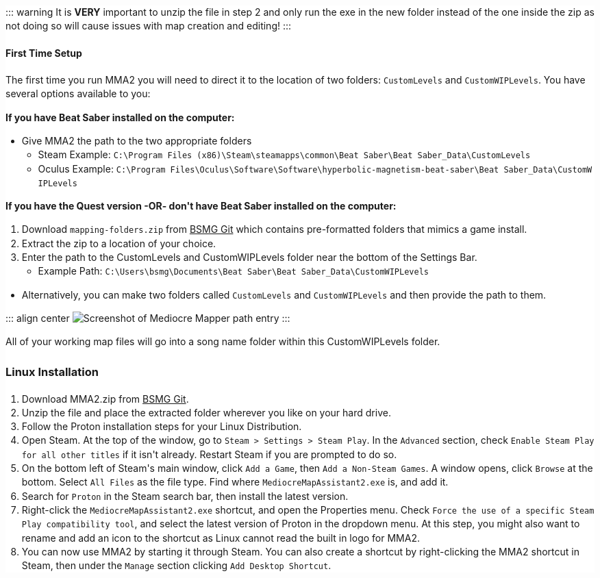 ::: warning
It is **VERY** important to unzip the file in step 2 and only run the exe in the new folder instead of the one inside the
zip as not doing so will cause issues with map creation and editing!
:::

#### First Time Setup

The first time you run MMA2 you will need to direct it to the location of two folders: `CustomLevels` and `CustomWIPLevels`.
You have several options available to you:

**If you have Beat Saber installed on the computer:**

- Give MMA2 the path to the two appropriate folders
  - Steam Example: `C:\Program Files (x86)\Steam\steamapps\common\Beat Saber\Beat Saber_Data\CustomLevels`
  - Oculus Example: `C:\Program Files\Oculus\Software\Software\hyperbolic-magnetism-beat-saber\Beat Saber_Data\CustomWIPLevels`

**If you have the Quest version -OR- don't have Beat Saber installed on the computer:**

1. Download `mapping-folders.zip` from [BSMG Git](https://git.bsmg.dev/bloodcloak/mapping-qstart/releases/latest) which
   contains pre-formatted folders that mimics a game install.
2. Extract the zip to a location of your choice.
3. Enter the path to the CustomLevels and CustomWIPLevels folder near the bottom of the Settings Bar.
   - Example Path: `C:\Users\bsmg\Documents\Beat Saber\Beat Saber_Data\CustomWIPLevels`

- Alternatively, you can make two folders called `CustomLevels` and `CustomWIPLevels` and then provide the path to them.

::: align center
![Screenshot of Mediocre Mapper path entry](/.assets/images/mapping/mma2-folder-path.jpg)
:::

All of your working map files will go into a song name folder within this CustomWIPLevels folder.

### Linux Installation

1. Download MMA2.zip from [BSMG Git](https://git.bsmg.wiki/Top_Cat/MediocreMapAssistant2/releases/latest).
2. Unzip the file and place the extracted folder wherever you like on your hard drive.
3. Follow the Proton installation steps for your Linux Distribution.
4. Open Steam. At the top of the window, go to `Steam > Settings > Steam Play`. In the `Advanced` section, check
   `Enable Steam Play for all other titles` if it isn't already. Restart Steam if you are prompted to do so.
5. On the bottom left of Steam's main window, click `Add a Game`, then `Add a Non-Steam Games`. A window opens, click
   `Browse` at the bottom. Select `All Files` as the file type. Find where `MediocreMapAssistant2.exe` is, and add it.
6. Search for `Proton` in the Steam search bar, then install the latest version.
7. Right-click the `MediocreMapAssistant2.exe` shortcut, and open the Properties menu. Check `Force the use of a specific
Steam Play compatibility tool`, and select the latest version of Proton in the dropdown menu. At this step, you might
   also want to rename and add an icon to the shortcut as Linux cannot read the built in logo for MMA2.
8. You can now use MMA2 by starting it through Steam. You can also create a shortcut by right-clicking the MMA2 shortcut
   in Steam, then under the `Manage` section clicking `Add Desktop Shortcut`.
